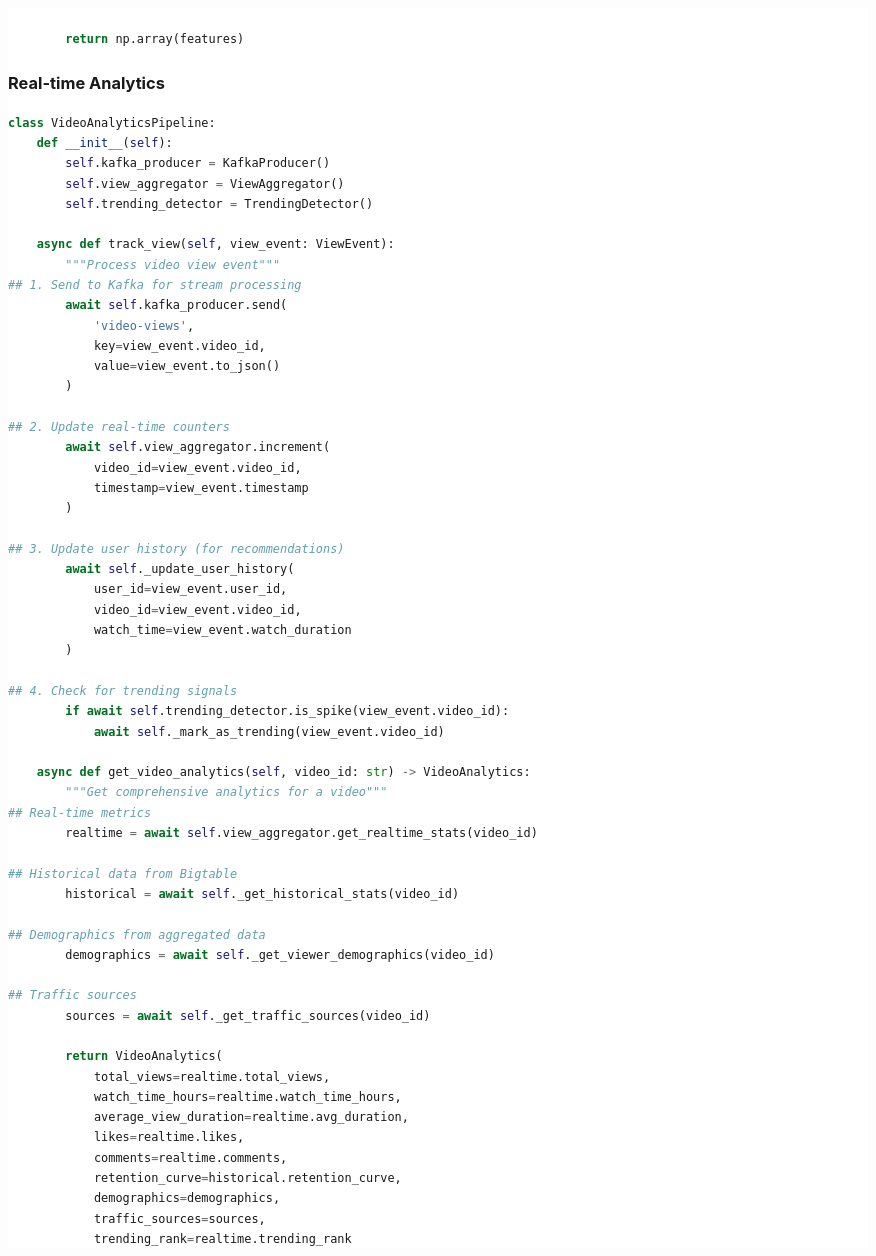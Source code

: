 ```python
            
        return np.array(features)
```

### Real-time Analytics

```python
class VideoAnalyticsPipeline:
    def __init__(self):
        self.kafka_producer = KafkaProducer()
        self.view_aggregator = ViewAggregator()
        self.trending_detector = TrendingDetector()
        
    async def track_view(self, view_event: ViewEvent):
        """Process video view event"""
## 1. Send to Kafka for stream processing
        await self.kafka_producer.send(
            'video-views',
            key=view_event.video_id,
            value=view_event.to_json()
        )
        
## 2. Update real-time counters
        await self.view_aggregator.increment(
            video_id=view_event.video_id,
            timestamp=view_event.timestamp
        )
        
## 3. Update user history (for recommendations)
        await self._update_user_history(
            user_id=view_event.user_id,
            video_id=view_event.video_id,
            watch_time=view_event.watch_duration
        )
        
## 4. Check for trending signals
        if await self.trending_detector.is_spike(view_event.video_id):
            await self._mark_as_trending(view_event.video_id)
    
    async def get_video_analytics(self, video_id: str) -> VideoAnalytics:
        """Get comprehensive analytics for a video"""
## Real-time metrics
        realtime = await self.view_aggregator.get_realtime_stats(video_id)
        
## Historical data from Bigtable
        historical = await self._get_historical_stats(video_id)
        
## Demographics from aggregated data
        demographics = await self._get_viewer_demographics(video_id)
        
## Traffic sources
        sources = await self._get_traffic_sources(video_id)
        
        return VideoAnalytics(
            total_views=realtime.total_views,
            watch_time_hours=realtime.watch_time_hours,
            average_view_duration=realtime.avg_duration,
            likes=realtime.likes,
            comments=realtime.comments,
            retention_curve=historical.retention_curve,
            demographics=demographics,
            traffic_sources=sources,
            trending_rank=realtime.trending_rank
```